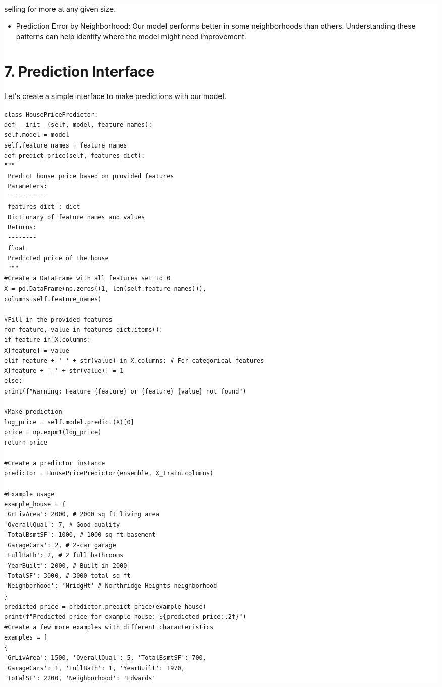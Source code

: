 selling for more at any given size.
- Prediction Error by Neighborhood: Our model performs better in some
neighborhoods than others. Understanding these patterns can help identify where
the model might need improvement.

# 7. Prediction Interface
Let's create a simple interface to make predictions with our model.

	class HousePricePredictor:
	def __init__(self, model, feature_names):
	self.model = model
	self.feature_names = feature_names
	def predict_price(self, features_dict):
	"""
	 Predict house price based on provided features
	 Parameters:
	 -----------
	 features_dict : dict
	 Dictionary of feature names and values
	 Returns:
	 --------
	 float
	 Predicted price of the house
	 """
	#Create a DataFrame with all features set to 0
	X = pd.DataFrame(np.zeros((1, len(self.feature_names))),
	columns=self.feature_names)
 
	#Fill in the provided features
	for feature, value in features_dict.items():
	if feature in X.columns:
	X[feature] = value
	elif feature + '_' + str(value) in X.columns: # For categorical features
	X[feature + '_' + str(value)] = 1
	else:
	print(f"Warning: Feature {feature} or {feature}_{value} not found")
 
	#Make prediction
	log_price = self.model.predict(X)[0]
	price = np.expm1(log_price)
	return price
 
	#Create a predictor instance
	predictor = HousePricePredictor(ensemble, X_train.columns)
 
	#Example usage
	example_house = {
	'GrLivArea': 2000, # 2000 sq ft living area
	'OverallQual': 7, # Good quality
	'TotalBsmtSF': 1000, # 1000 sq ft basement
	'GarageCars': 2, # 2-car garage
	'FullBath': 2, # 2 full bathrooms
	'YearBuilt': 2000, # Built in 2000
	'TotalSF': 3000, # 3000 total sq ft
	'Neighborhood': 'NridgHt' # Northridge Heights neighborhood
	}
	predicted_price = predictor.predict_price(example_house)
	print(f"Predicted price for example house: ${predicted_price:.2f}")
	#Create a few more examples with different characteristics
	examples = [
	{
	'GrLivArea': 1500, 'OverallQual': 5, 'TotalBsmtSF': 700,
	'GarageCars': 1, 'FullBath': 1, 'YearBuilt': 1970,
	'TotalSF': 2200, 'Neighborhood': 'Edwards'